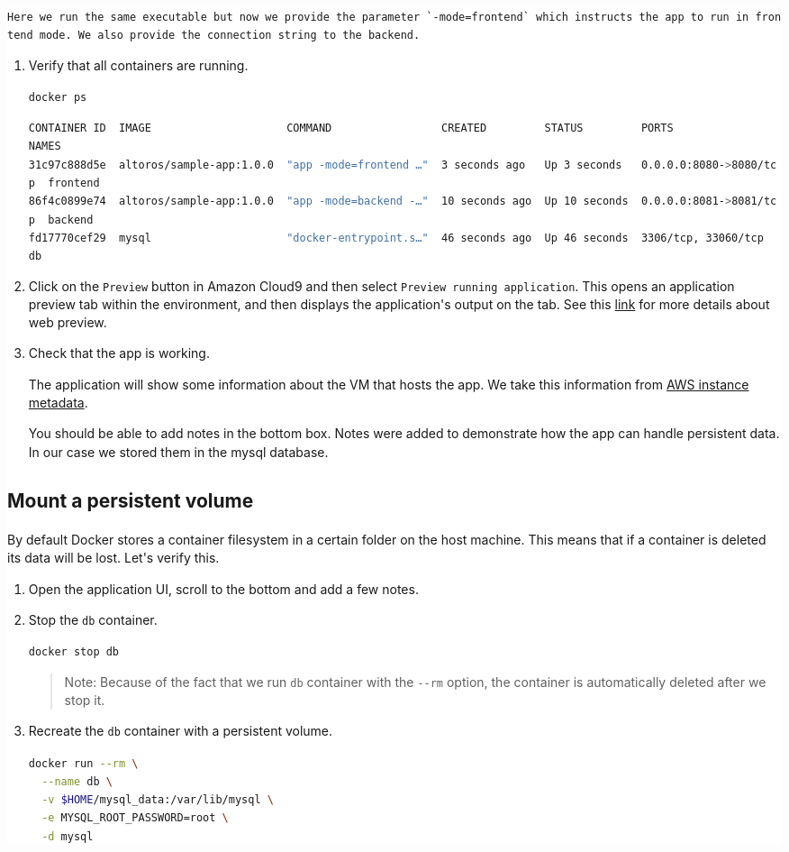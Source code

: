     Here we run the same executable but now we provide the parameter `-mode=frontend` which instructs the app to run in frontend mode. We also provide the connection string to the backend.

1. Verify that all containers are running.

	```shell
    docker ps
    ```

    ```sh
    CONTAINER ID  IMAGE                     COMMAND                 CREATED         STATUS         PORTS                   NAMES
    31c97c888d5e  altoros/sample-app:1.0.0  "app -mode=frontend …"  3 seconds ago   Up 3 seconds   0.0.0.0:8080->8080/tcp  frontend
    86f4c0899e74  altoros/sample-app:1.0.0  "app -mode=backend -…"  10 seconds ago  Up 10 seconds  0.0.0.0:8081->8081/tcp  backend
    fd17770cef29  mysql                     "docker-entrypoint.s…"  46 seconds ago  Up 46 seconds  3306/tcp, 33060/tcp     db
    ```

1. Click on the `Preview` button in Amazon Cloud9 and then select `Preview running application`. This opens an application preview tab within the environment, and then displays the application's output on the tab. See this [link](https://docs.aws.amazon.com/cloud9/latest/user-guide/app-preview.html#app-preview-preview-app) for more details about web preview.

1. Check that the app is working.

    The application will show some information about the VM that hosts the app. We take this information from [AWS instance metadata](https://docs.aws.amazon.com/AWSEC2/latest/UserGuide/ec2-instance-metadata.html).

    You should be able to add notes in the bottom box. Notes were added to demonstrate how the app can handle persistent data. In our case we stored them in the mysql database.

## Mount a persistent volume

By default Docker stores a container filesystem in a certain folder on the host machine. This means that if a container is deleted its data will be lost. Let's verify this.

1. Open the application UI, scroll to the bottom and add a few notes.

1. Stop the `db` container.

    ```sh
    docker stop db
    ```

    > Note: Because of the fact that we run `db` container with the `--rm` option, the container is automatically deleted after we stop it.

1. Recreate the `db` container with a persistent volume.

    ```sh
    docker run --rm \
      --name db \
      -v $HOME/mysql_data:/var/lib/mysql \
      -e MYSQL_ROOT_PASSWORD=root \
      -d mysql
    ```
